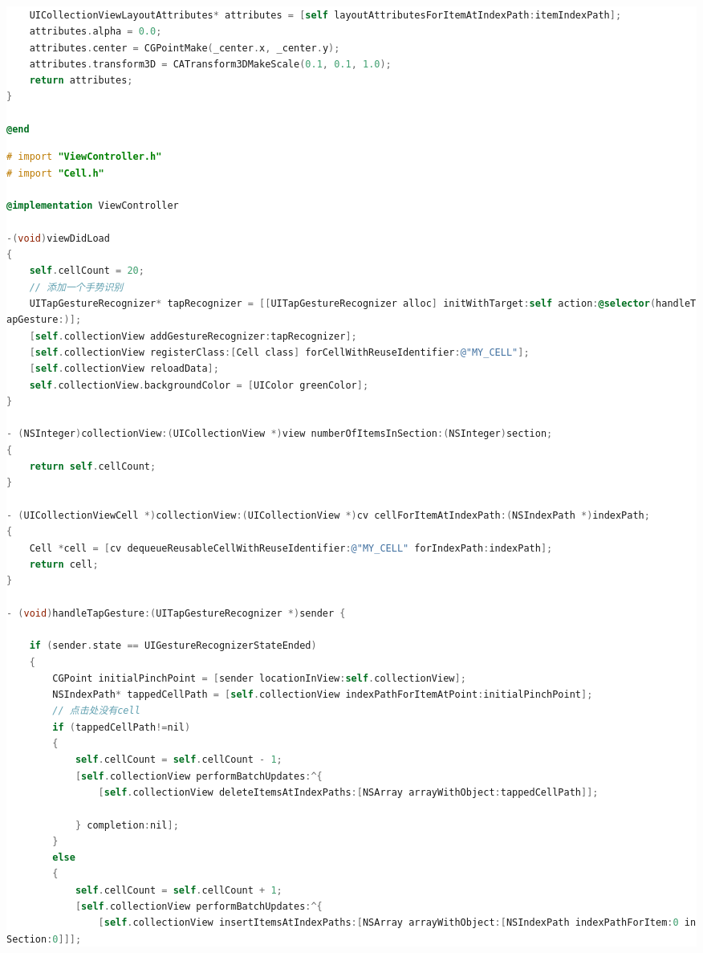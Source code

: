 ```Objective-C
    UICollectionViewLayoutAttributes* attributes = [self layoutAttributesForItemAtIndexPath:itemIndexPath];
    attributes.alpha = 0.0;
    attributes.center = CGPointMake(_center.x, _center.y);
    attributes.transform3D = CATransform3DMakeScale(0.1, 0.1, 1.0);
    return attributes;
}

@end
```

```Objective-C
# import "ViewController.h"
# import "Cell.h"

@implementation ViewController

-(void)viewDidLoad
{
    self.cellCount = 20;
    // 添加一个手势识别
    UITapGestureRecognizer* tapRecognizer = [[UITapGestureRecognizer alloc] initWithTarget:self action:@selector(handleTapGesture:)];
    [self.collectionView addGestureRecognizer:tapRecognizer];
    [self.collectionView registerClass:[Cell class] forCellWithReuseIdentifier:@"MY_CELL"];
    [self.collectionView reloadData];
    self.collectionView.backgroundColor = [UIColor greenColor];
}

- (NSInteger)collectionView:(UICollectionView *)view numberOfItemsInSection:(NSInteger)section;
{
    return self.cellCount;
}

- (UICollectionViewCell *)collectionView:(UICollectionView *)cv cellForItemAtIndexPath:(NSIndexPath *)indexPath;
{
    Cell *cell = [cv dequeueReusableCellWithReuseIdentifier:@"MY_CELL" forIndexPath:indexPath];
    return cell;
}

- (void)handleTapGesture:(UITapGestureRecognizer *)sender {
    
    if (sender.state == UIGestureRecognizerStateEnded)
    {
        CGPoint initialPinchPoint = [sender locationInView:self.collectionView];
        NSIndexPath* tappedCellPath = [self.collectionView indexPathForItemAtPoint:initialPinchPoint];
        // 点击处没有cell
        if (tappedCellPath!=nil)
        {
            self.cellCount = self.cellCount - 1;
            [self.collectionView performBatchUpdates:^{
                [self.collectionView deleteItemsAtIndexPaths:[NSArray arrayWithObject:tappedCellPath]];
                
            } completion:nil];
        }
        else
        {
            self.cellCount = self.cellCount + 1;
            [self.collectionView performBatchUpdates:^{
                [self.collectionView insertItemsAtIndexPaths:[NSArray arrayWithObject:[NSIndexPath indexPathForItem:0 inSection:0]]];
```
